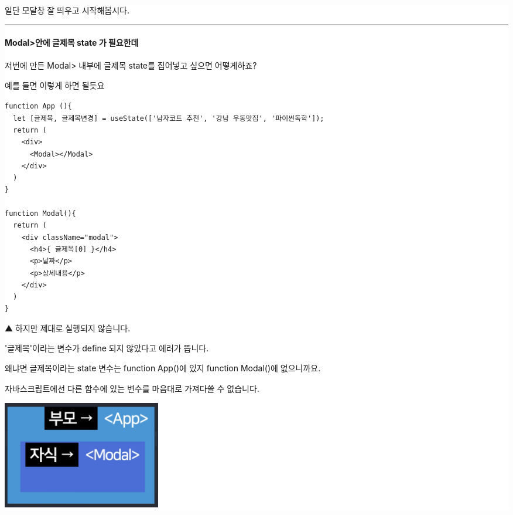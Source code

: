 일단 모달창 잘 띄우고 시작해봅시다.


------------




#### Modal>안에 글제목 state 가 필요한데



저번에 만든 Modal> 내부에 글제목 state를 집어넣고 싶으면 어떻게하죠?

예를 들면 이렇게 하면 될듯요




```
function App (){
  let [글제목, 글제목변경] = useState(['남자코트 추천', '강남 우동맛집', '파이썬독학']);
  return (
    <div>
      <Modal></Modal>
    </div>
  )
}

function Modal(){
  return (
    <div className="modal">
      <h4>{ 글제목[0] }</h4>
      <p>날짜</p>
      <p>상세내용</p>
    </div>
  )
}
```
▲ 하지만 제대로 실행되지 않습니다.

'글제목'이라는 변수가 define 되지 않았다고 에러가 뜹니다.

왜냐면 글제목이라는 state 변수는 function App()에 있지 function Modal()에 없으니까요.

자바스크립트에선 다른 함수에 있는 변수를 마음대로 가져다쓸 수 없습니다.


![20220426_145233](/assets/20220426_145233.png)
